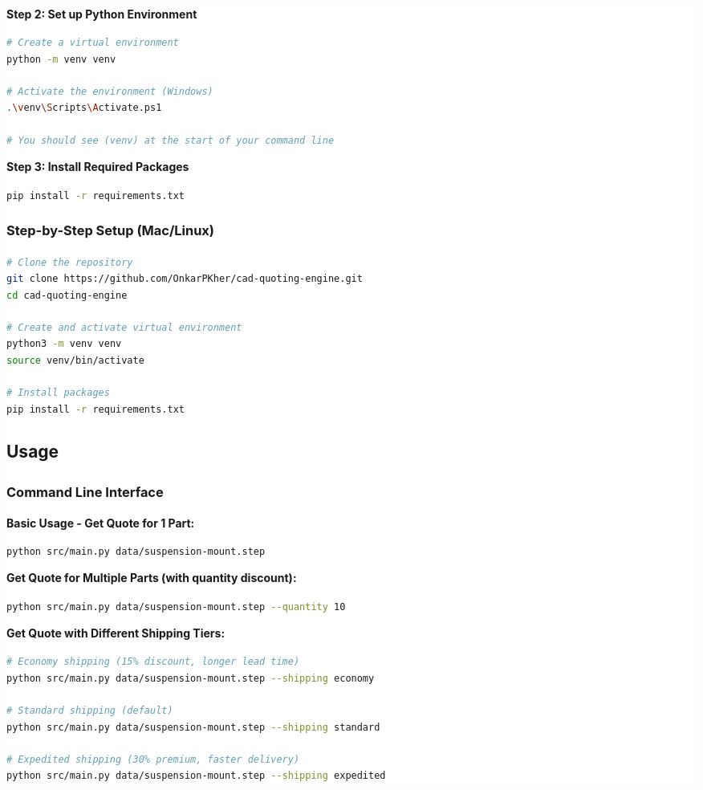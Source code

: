 **Step 2: Set up Python Environment**
```bash
# Create a virtual environment
python -m venv venv

# Activate the environment (Windows)
.\venv\Scripts\Activate.ps1

# You should see (venv) at the start of your command line
```

**Step 3: Install Required Packages**
```bash
pip install -r requirements.txt
```

### Step-by-Step Setup (Mac/Linux)
```bash
# Clone the repository
git clone https://github.com/OnkarPKher/cad-quoting-engine.git
cd cad-quoting-engine

# Create and activate virtual environment
python3 -m venv venv
source venv/bin/activate

# Install packages
pip install -r requirements.txt
```

## Usage

### Command Line Interface

**Basic Usage - Get Quote for 1 Part:**
```bash
python src/main.py data/suspension-mount.step
```

**Get Quote for Multiple Parts (with quantity discount):**
```bash
python src/main.py data/suspension-mount.step --quantity 10
```

**Get Quote with Different Shipping Tiers:**
```bash
# Economy shipping (15% discount, longer lead time)
python src/main.py data/suspension-mount.step --shipping economy

# Standard shipping (default)
python src/main.py data/suspension-mount.step --shipping standard

# Expedited shipping (30% premium, faster delivery)
python src/main.py data/suspension-mount.step --shipping expedited
```
